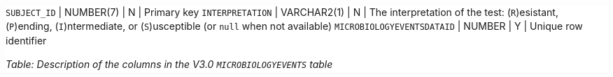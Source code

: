 ```SUBJECT_ID``` | NUMBER(7) | N | Primary key
```INTERPRETATION``` | VARCHAR2(1) | N | The interpretation of the test: (```R```)esistant, (```P```)ending, (```I```)ntermediate, or (```S```)usceptible (or ```null``` when not available)
```MICROBIOLOGYEVENTSDATAID``` | NUMBER | Y | Unique row identifier

*Table: Description of the columns in the V3.0 ```MICROBIOLOGYEVENTS``` table*


